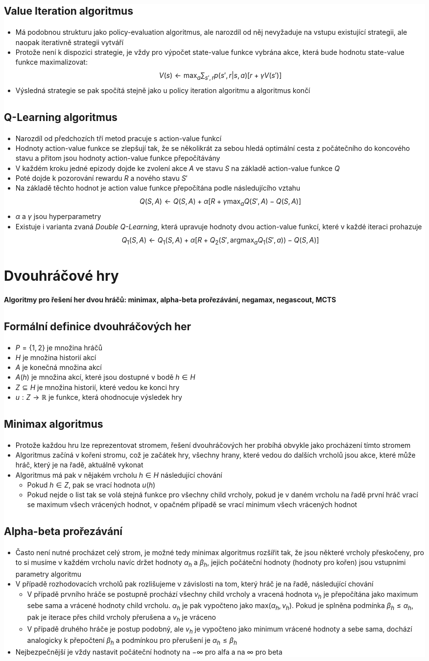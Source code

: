 ## Value Iteration algoritmus
- Má podobnou strukturu jako policy-evaluation algoritmus, ale narozdíl od něj nevyžaduje na vstupu existující strategii, ale naopak iterativně strategii vytváří
- Protože není k dispozici strategie, je vždy pro výpočet state-value funkce vybrána akce, která bude hodnotu state-value funkce maximalizovat:
$$V(s)\leftarrow \textrm{max}_a\sum_{s',r}p(s',r|s,a)[r+\gamma V(s')]$$
- Výsledná strategie se pak spočítá stejně jako u policy iteration algoritmu a algoritmus končí

## Q-Learning algoritmus
- Narozdíl od předchozích tří metod pracuje s action-value funkcí
- Hodnoty action-value funkce se zlepšují tak, že se několikrát za sebou hledá optimální cesta z počátečního do koncového stavu a přitom jsou hodnoty action-value funkce přepočítávány
- V každém kroku jedné epizody dojde ke zvolení akce $A$ ve stavu $S$ na základě action-value funkce $Q$
- Poté dojde k pozorování rewardu $R$ a nového stavu $S'$
- Na základě těchto hodnot je action value funkce přepočítána podle následujícího vztahu
$$Q(S,A)\leftarrow Q(S,A)+\alpha[R+\gamma \textrm{max}_aQ(S',A)-Q(S,A)]$$
- $\alpha$ a $\gamma$ jsou hyperparametry
- Existuje i varianta zvaná *Double Q-Learning*, která upravuje hodnoty dvou action-value funkcí, které v každé iteraci prohazuje
$$Q_1(S,A)\leftarrow Q_1(S,A)+\alpha[R+Q_2(S',\textrm{argmax}_aQ_1(S',a))-Q(S,A)]$$
# Dvouhráčové hry
**Algoritmy pro řešení her dvou hráčů: minimax, alpha-beta prořezávání, negamax, negascout, MCTS**

## Formální definice dvouhráčových her
- $P=\{1,2\}$ je množina hráčů
- $H$ je množina historií akcí
- $A$ je konečná množina akcí
- $A(h)$ je množina akcí, které jsou dostupné v bodě $h\in H$
- $Z \subseteq H$ je množina historií, které vedou ke konci hry
- $u: Z \rightarrow \mathbb{R}$ je funkce, která ohodnocuje výsledek hry

## Minimax algoritmus
- Protože každou hru lze reprezentovat stromem, řešení dvouhráčových her probíhá obvykle jako procházení tímto stromem
- Algoritmus začíná v kořeni stromu, což je začátek hry, všechny hrany, které vedou do dalších vrcholů jsou akce, které může hráč, který je na řadě, aktuálně vykonat
- Algoritmus má pak v nějakém vrcholu $h \in H$ následující chování
	- Pokud $h \in Z$, pak se vrací hodnota $u(h)$
	- Pokud nejde o list tak se volá stejná funkce pro všechny child vrcholy, pokud je v daném vrcholu na řadě první hráč vrací se maximum všech vrácených hodnot, v opačném případě se vrací minimum všech vrácených hodnot

## Alpha-beta prořezávání
- Často není nutné procházet celý strom, je možné tedy minimax algoritmus rozšířit tak, že jsou některé vrcholy přeskočeny, pro to si musíme v každém vrcholu navíc držet hodnoty $\alpha_h$ a $\beta_h$, jejich počáteční hodnoty (hodnoty pro kořen) jsou vstupními parametry algoritmu
- V případě rozhodovacích vrcholů pak rozlišujeme v závislosti na tom, který hráč je na řadě, následující chování
	- V případě prvního hráče se postupně prochází všechny child vrcholy a vracená hodnota $v_h$ je přepočítána jako maximum sebe sama a vrácené hodnoty child vrcholu. $\alpha_h$ je pak vypočteno jako $\textrm{max}(\alpha_h,v_h)$. Pokud je splněna podmínka $\beta_h \leq \alpha_h$, pak je iterace přes child vrcholy přerušena a $v_h$ je vráceno
	- V případě druhého hráče je postup podobný, ale $v_h$ je vypočteno jako minimum vrácené hodnoty a sebe sama, dochází analogicky k přepočtení $\beta_h$ a podmínkou pro přerušení je $\alpha_h \leq \beta_h$
- Nejbezpečnější je vždy nastavit počáteční hodnoty na $-\infty$ pro alfa a na $\infty$ pro beta